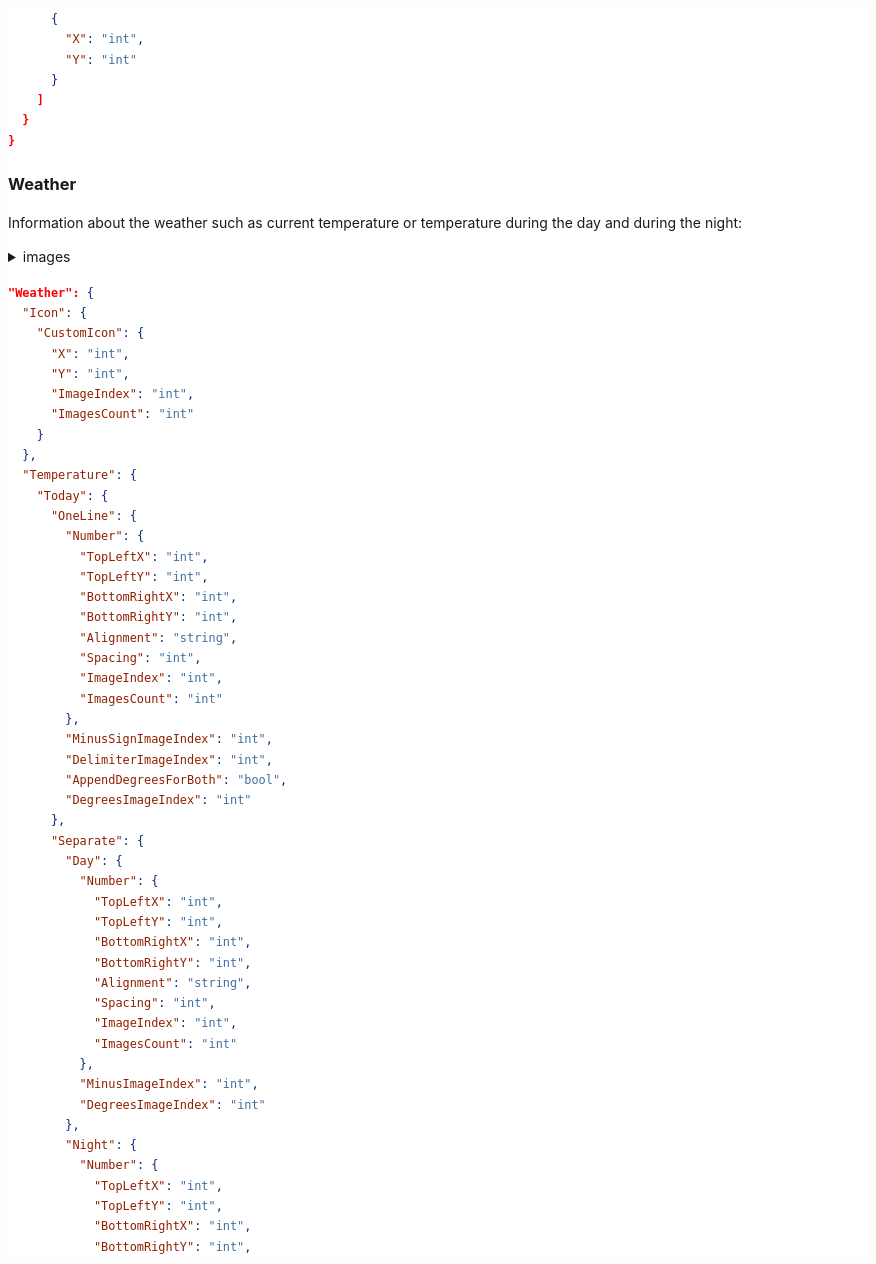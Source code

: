 ```json
      {
        "X": "int",
        "Y": "int"
      }
    ]
  }
}
```

### Weather
Information about the weather such as current temperature or temperature during the day and during the night:

<details><summary>images</summary></details>

```json
"Weather": {
  "Icon": {
    "CustomIcon": {
      "X": "int",
      "Y": "int",
      "ImageIndex": "int",
      "ImagesCount": "int"
    }
  },
  "Temperature": {
    "Today": {
      "OneLine": {
        "Number": {
          "TopLeftX": "int",
          "TopLeftY": "int",
          "BottomRightX": "int",
          "BottomRightY": "int",
          "Alignment": "string",
          "Spacing": "int",
          "ImageIndex": "int",
          "ImagesCount": "int"
        },
        "MinusSignImageIndex": "int",
        "DelimiterImageIndex": "int",
        "AppendDegreesForBoth": "bool",
        "DegreesImageIndex": "int"
      },
      "Separate": {
        "Day": {
          "Number": {
            "TopLeftX": "int",
            "TopLeftY": "int",
            "BottomRightX": "int",
            "BottomRightY": "int",
            "Alignment": "string",
            "Spacing": "int",
            "ImageIndex": "int",
            "ImagesCount": "int"
          },
          "MinusImageIndex": "int",
          "DegreesImageIndex": "int"
        },
        "Night": {
          "Number": {
            "TopLeftX": "int",
            "TopLeftY": "int",
            "BottomRightX": "int",
            "BottomRightY": "int",
```